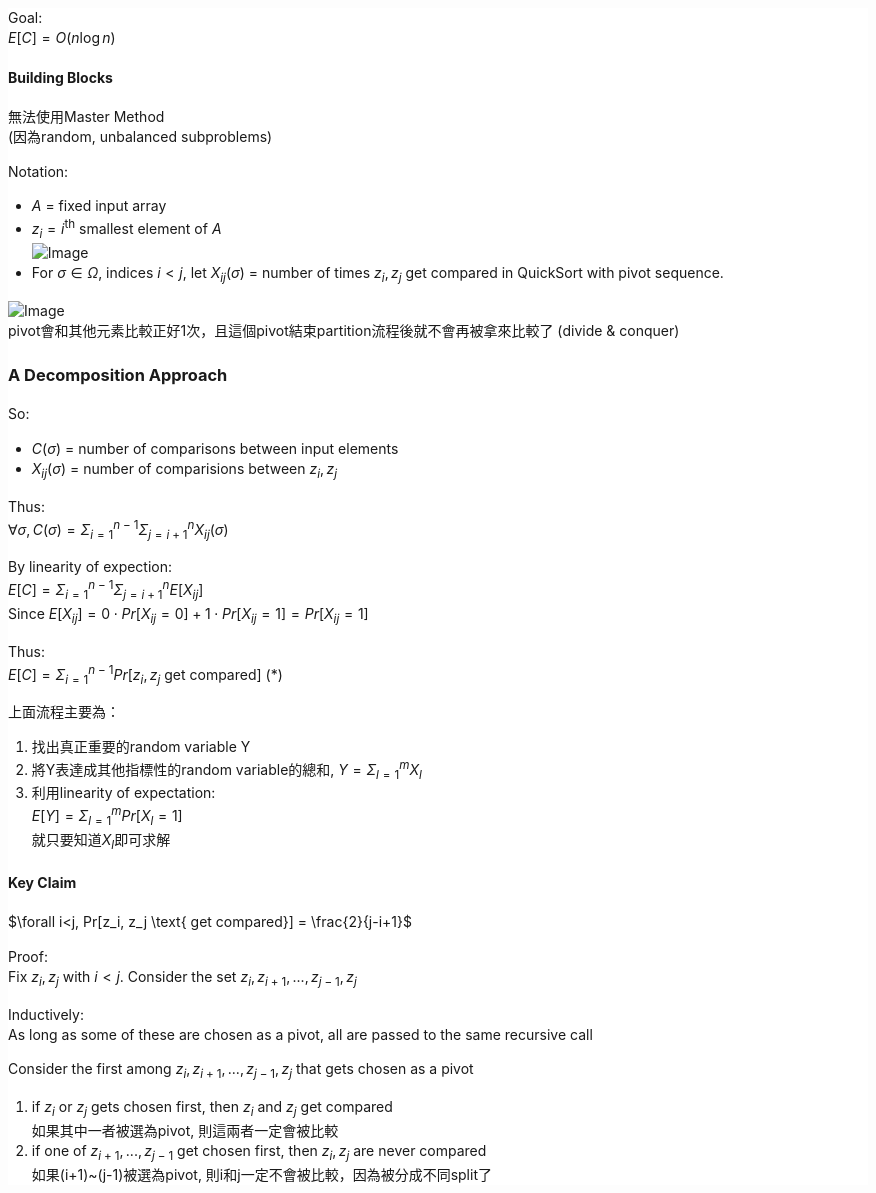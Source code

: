 Goal:  
$E[C] = O(n\log n)$

#### Building Blocks
無法使用Master Method  
(因為random, unbalanced subproblems)

Notation:  
- $A$ = fixed input array
- $z_i=i^{\text{th}}$ smallest element of $A$  
    ![Image](https://i.imgur.com/qBlDalY.png)
- For $\sigma \in \Omega$, indices $i<j$, let $X_{ij}(\sigma)$ = number of times $z_i, z_j$ get compared in QuickSort with pivot sequence.

![Image](https://i.imgur.com/pxOnuBY.png)  
pivot會和其他元素比較正好1次，且這個pivot結束partition流程後就不會再被拿來比較了 (divide & conquer)

### A Decomposition Approach
So:  
- $C(\sigma)$ = number of comparisons between input elements
- $X_{ij}(\sigma)$ = number of comparisions between $z_i, z_j$

Thus:  
$\forall \sigma, C(\sigma)=\Sigma_{i=1}^{n-1}\Sigma_{j=i+1}^{n}X_{ij}(\sigma)$

By linearity of expection:  
$E[C] = \Sigma_{i=1}^{n-1}\Sigma_{j=i+1}^{n}E[X_{ij}]$  
Since $E[X_{ij}]=0\cdot Pr[X_{ij}=0]+1\cdot Pr[X_{ij}=1]=Pr[X_{ij}=1]$

Thus:  
$E[C] = \Sigma_{i=1}^{n-1}Pr[z_i, z_j \text{ get compared}]$ (\*)

上面流程主要為：
1. 找出真正重要的random variable Y
2. 將Y表達成其他指標性的random variable的總和, $Y=\Sigma_{l=1}^mX_l$
3. 利用linearity of expectation:  
    $E[Y]=\Sigma_{l=1}^mPr[X_l=1]$  
    就只要知道$X_l$即可求解

#### Key Claim
$\forall i<j, Pr[z_i, z_j \text{ get compared}] = \frac{2}{j-i+1}$

Proof:  
Fix $z_i, z_j$ with $i<j$. Consider the set $z_i, z_{i+1}, ..., z_{j-1}, z_j$

Inductively:  
As long as some of these are chosen as a pivot, all are passed to the same recursive call

Consider the first among $z_i, z_{i+1}, ..., z_{j-1}, z_j$ that gets chosen as a pivot  
1. if $z_i$ or $z_j$ gets chosen first, then $z_i$ and $z_j$ get compared  
    如果其中一者被選為pivot, 則這兩者一定會被比較
2. if one of $z_{i+1}, ..., z_{j-1}$ get chosen first, then $z_i, z_j$ are never compared  
    如果(i+1)~(j-1)被選為pivot, 則i和j一定不會被比較，因為被分成不同split了

